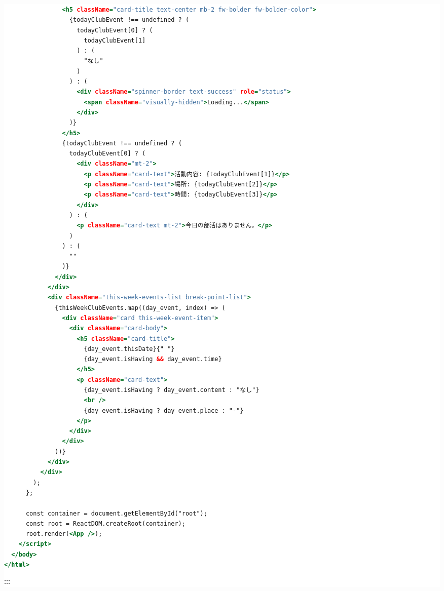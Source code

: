 ```html:index.html
                <h5 className="card-title text-center mb-2 fw-bolder fw-bolder-color">
                  {todayClubEvent !== undefined ? (
                    todayClubEvent[0] ? (
                      todayClubEvent[1]
                    ) : (
                      "なし"
                    )
                  ) : (
                    <div className="spinner-border text-success" role="status">
                      <span className="visually-hidden">Loading...</span>
                    </div>
                  )}
                </h5>
                {todayClubEvent !== undefined ? (
                  todayClubEvent[0] ? (
                    <div className="mt-2">
                      <p className="card-text">活動内容: {todayClubEvent[1]}</p>
                      <p className="card-text">場所: {todayClubEvent[2]}</p>
                      <p className="card-text">時間: {todayClubEvent[3]}</p>
                    </div>
                  ) : (
                    <p className="card-text mt-2">今日の部活はありません。</p>
                  )
                ) : (
                  ""
                )}
              </div>
            </div>
            <div className="this-week-events-list break-point-list">
              {thisWeekClubEvents.map((day_event, index) => (
                <div className="card this-week-event-item">
                  <div className="card-body">
                    <h5 className="card-title">
                      {day_event.thisDate}{" "}
                      {day_event.isHaving && day_event.time}
                    </h5>
                    <p className="card-text">
                      {day_event.isHaving ? day_event.content : "なし"}
                      <br />
                      {day_event.isHaving ? day_event.place : "-"}
                    </p>
                  </div>
                </div>
              ))}
            </div>
          </div>
        );
      };

      const container = document.getElementById("root");
      const root = ReactDOM.createRoot(container);
      root.render(<App />);
    </script>
  </body>
</html>
```
:::
